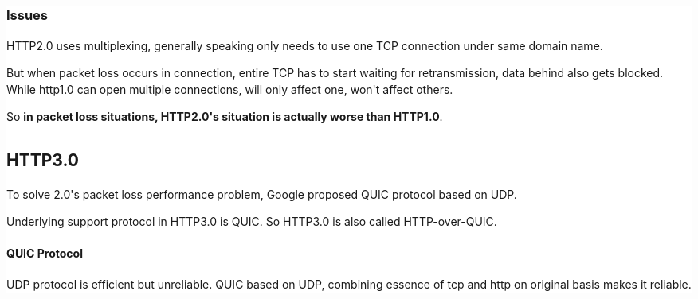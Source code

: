 ### Issues

HTTP2.0 uses multiplexing, generally speaking only needs to use one TCP connection under same domain name.

But when packet loss occurs in connection, entire TCP has to start waiting for retransmission, data behind also gets blocked. While http1.0 can open multiple connections, will only affect one, won't affect others.

So **in packet loss situations, HTTP2.0's situation is actually worse than HTTP1.0**.

## HTTP3.0

To solve 2.0's packet loss performance problem, Google proposed QUIC protocol based on UDP.

Underlying support protocol in HTTP3.0 is QUIC. So HTTP3.0 is also called HTTP-over-QUIC.

#### QUIC Protocol

UDP protocol is efficient but unreliable. QUIC based on UDP, combining essence of tcp and http on original basis makes it reliable.